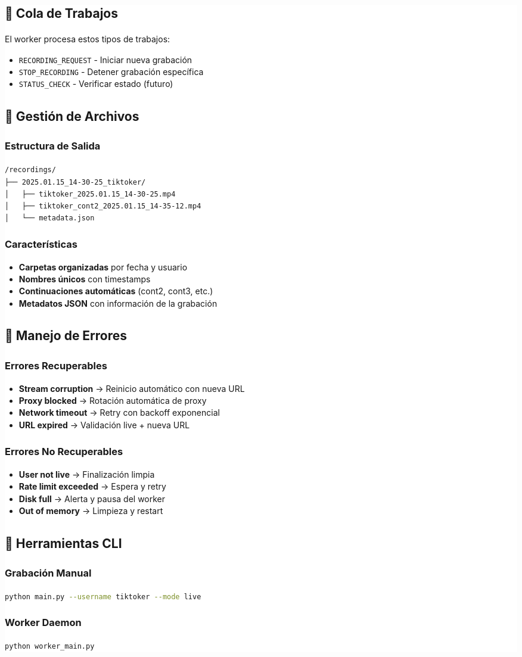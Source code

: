 ## 🔄 Cola de Trabajos

El worker procesa estos tipos de trabajos:
- `RECORDING_REQUEST` - Iniciar nueva grabación
- `STOP_RECORDING` - Detener grabación específica  
- `STATUS_CHECK` - Verificar estado (futuro)

## 📁 Gestión de Archivos

### Estructura de Salida
```
/recordings/
├── 2025.01.15_14-30-25_tiktoker/
│   ├── tiktoker_2025.01.15_14-30-25.mp4
│   ├── tiktoker_cont2_2025.01.15_14-35-12.mp4
│   └── metadata.json
```

### Características
- **Carpetas organizadas** por fecha y usuario
- **Nombres únicos** con timestamps
- **Continuaciones automáticas** (cont2, cont3, etc.)
- **Metadatos JSON** con información de la grabación

## 🚨 Manejo de Errores

### Errores Recuperables
- **Stream corruption** → Reinicio automático con nueva URL
- **Proxy blocked** → Rotación automática de proxy
- **Network timeout** → Retry con backoff exponencial
- **URL expired** → Validación live + nueva URL

### Errores No Recuperables  
- **User not live** → Finalización limpia
- **Rate limit exceeded** → Espera y retry
- **Disk full** → Alerta y pausa del worker
- **Out of memory** → Limpieza y restart

## 🔧 Herramientas CLI

### Grabación Manual
```bash
python main.py --username tiktoker --mode live
```

### Worker Daemon
```bash
python worker_main.py
```
